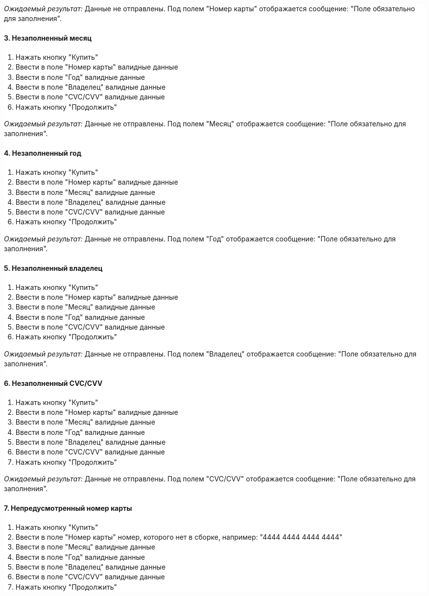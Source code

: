 _Ожидаемый результат:_ Данные не отправлены. Под полем "Номер карты" отображается сообщение: "Поле обязательно для заполнения".

#### 3. Незаполненный месяц
1. Нажать кнопку "Купить"
2. Ввести в поле "Номер карты" валидные данные
3. Ввести в поле "Год" валидные данные
4. Ввести в поле "Владелец" валидные данные
5. Ввести в поле "CVC/CVV" валидные данные
6. Нажать кнопку "Продолжить"

_Ожидаемый результат:_ Данные не отправлены. Под полем "Месяц" отображается сообщение: "Поле обязательно для заполнения".

#### 4. Незаполненный год
1. Нажать кнопку "Купить"
2. Ввести в поле "Номер карты" валидные данные
3. Ввести в поле "Месяц" валидные данные
4. Ввести в поле "Владелец" валидные данные
5. Ввести в поле "CVC/CVV" валидные данные
6. Нажать кнопку "Продолжить"

_Ожидаемый результат:_ Данные не отправлены. Под полем "Год" отображается сообщение: "Поле обязательно для заполнения".

#### 5. Незаполненный владелец
1. Нажать кнопку "Купить"
2. Ввести в поле "Номер карты" валидные данные
3. Ввести в поле "Месяц" валидные данные
4. Ввести в поле "Год" валидные данные
5. Ввести в поле "CVC/CVV" валидные данные
6. Нажать кнопку "Продолжить"

_Ожидаемый результат:_ Данные не отправлены. Под полем "Владелец" отображается сообщение: "Поле обязательно для заполнения".

#### 6. Незаполненный CVC/CVV
1. Нажать кнопку "Купить"
2. Ввести в поле "Номер карты" валидные данные
3. Ввести в поле "Месяц" валидные данные
4. Ввести в поле "Год" валидные данные
5. Ввести в поле "Владелец" валидные данные
6. Ввести в поле "CVC/CVV" валидные данные
7. Нажать кнопку "Продолжить"

_Ожидаемый результат:_ Данные не отправлены. Под полем "CVC/CVV" отображается сообщение: "Поле обязательно для заполнения".

#### 7. Непредусмотренный номер карты
1. Нажать кнопку "Купить"
2. Ввести в поле "Номер карты" номер, которого нет в сборке, например: "4444 4444 4444 4444"
3. Ввести в поле "Месяц" валидные данные
4. Ввести в поле "Год" валидные данные
5. Ввести в поле "Владелец" валидные данные
6. Ввести в поле "CVC/CVV" валидные данные
7. Нажать кнопку "Продолжить"
